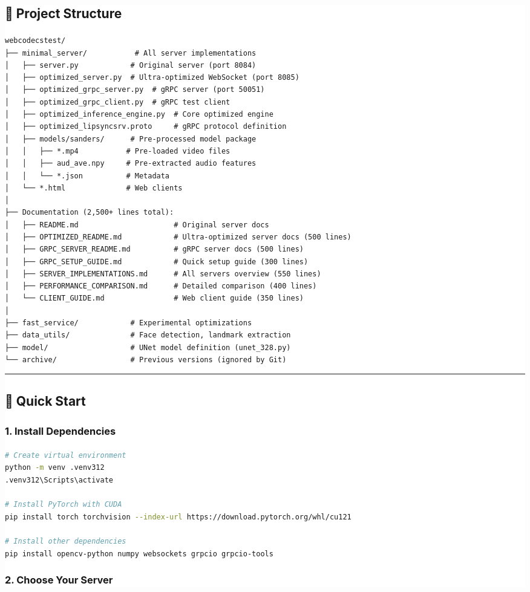 ## 📁 Project Structure

```
webcodecstest/
├── minimal_server/           # All server implementations
│   ├── server.py            # Original server (port 8084)
│   ├── optimized_server.py  # Ultra-optimized WebSocket (port 8085)
│   ├── optimized_grpc_server.py  # gRPC server (port 50051)
│   ├── optimized_grpc_client.py  # gRPC test client
│   ├── optimized_inference_engine.py  # Core optimized engine
│   ├── optimized_lipsyncsrv.proto     # gRPC protocol definition
│   ├── models/sanders/      # Pre-processed model package
│   │   ├── *.mp4           # Pre-loaded video files
│   │   ├── aud_ave.npy     # Pre-extracted audio features
│   │   └── *.json          # Metadata
│   └── *.html              # Web clients
│
├── Documentation (2,500+ lines total):
│   ├── README.md                      # Original server docs
│   ├── OPTIMIZED_README.md            # Ultra-optimized server docs (500 lines)
│   ├── GRPC_SERVER_README.md          # gRPC server docs (500 lines)
│   ├── GRPC_SETUP_GUIDE.md            # Quick setup guide (300 lines)
│   ├── SERVER_IMPLEMENTATIONS.md      # All servers overview (550 lines)
│   ├── PERFORMANCE_COMPARISON.md      # Detailed comparison (400 lines)
│   └── CLIENT_GUIDE.md                # Web client guide (350 lines)
│
├── fast_service/            # Experimental optimizations
├── data_utils/              # Face detection, landmark extraction
├── model/                   # UNet model definition (unet_328.py)
└── archive/                 # Previous versions (ignored by Git)
```

---

## 🚀 Quick Start

### 1. Install Dependencies

```bash
# Create virtual environment
python -m venv .venv312
.venv312\Scripts\activate

# Install PyTorch with CUDA
pip install torch torchvision --index-url https://download.pytorch.org/whl/cu121

# Install other dependencies
pip install opencv-python numpy websockets grpcio grpcio-tools
```

### 2. Choose Your Server
